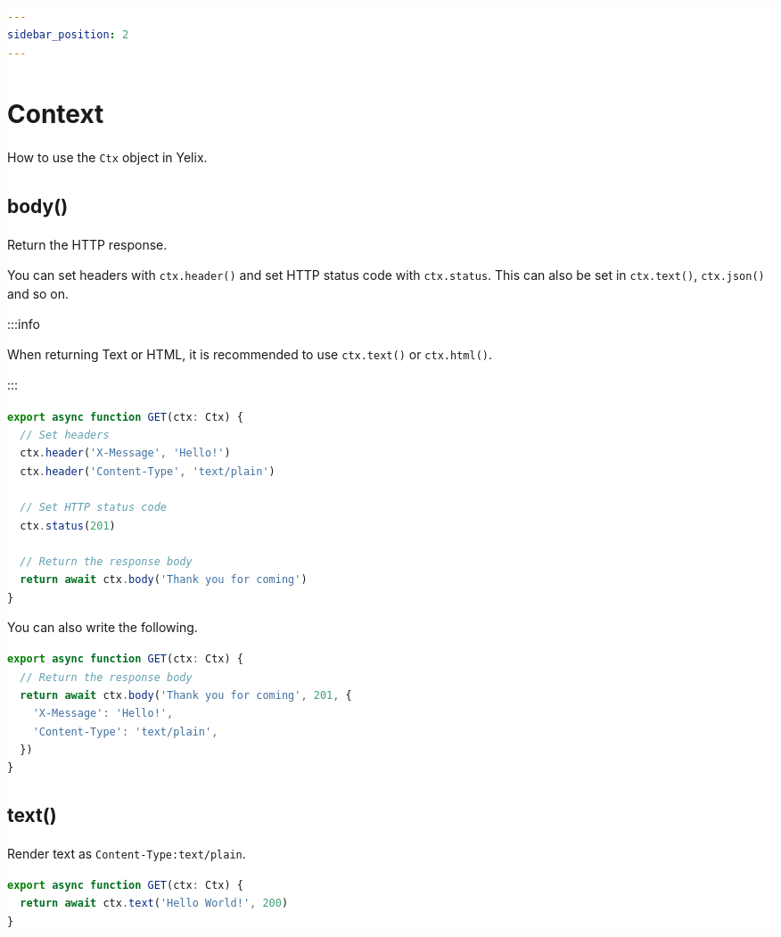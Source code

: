 ```yaml
---
sidebar_position: 2
---
```


# Context

How to use the `Ctx` object in Yelix.

## body()

Return the HTTP response.

You can set headers with `ctx.header()` and set HTTP status code with `ctx.status`. This can also be set in `ctx.text()`, `ctx.json()` and so on.

:::info

When returning Text or HTML, it is recommended to use `ctx.text()` or `ctx.html()`.

:::

```ts title="hello.ts"
export async function GET(ctx: Ctx) {
  // Set headers
  ctx.header('X-Message', 'Hello!')
  ctx.header('Content-Type', 'text/plain')

  // Set HTTP status code
  ctx.status(201)

  // Return the response body
  return await ctx.body('Thank you for coming')
}
```

You can also write the following.

```ts 
export async function GET(ctx: Ctx) {
  // Return the response body
  return await ctx.body('Thank you for coming', 201, {
    'X-Message': 'Hello!',
    'Content-Type': 'text/plain',
  })
}
```

## text()

Render text as `Content-Type:text/plain`.

```ts 
export async function GET(ctx: Ctx) {
  return await ctx.text('Hello World!', 200)
}
```
